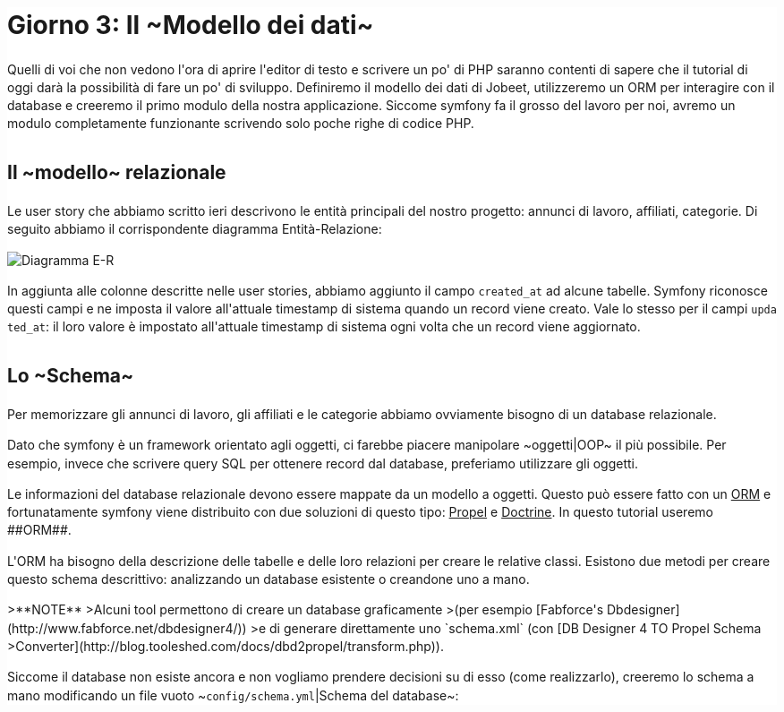 Giorno 3: Il ~Modello dei dati~
===============================

Quelli di voi che non vedono l'ora di aprire l'editor di testo e scrivere
un po' di PHP saranno contenti di sapere che il tutorial di oggi darà la
possibilità di fare un po' di sviluppo. Definiremo il modello dei dati di Jobeet,
utilizzeremo un ORM per interagire con il database e creeremo il primo modulo 
della nostra applicazione. Siccome symfony fa il grosso del lavoro per noi,
avremo un modulo completamente funzionante scrivendo solo poche righe di
codice PHP.


Il ~modello~ relazionale
------------------------

Le user story che abbiamo scritto ieri descrivono le entità principali
del nostro progetto: annunci di lavoro, affiliati, categorie. Di seguito 
abbiamo il corrispondente diagramma Entità-Relazione:

![Diagramma E-R](http://www.symfony-project.org/images/jobeet/1_4/03/diagram.png)

In aggiunta alle colonne descritte nelle user stories, abbiamo aggiunto
il campo `created_at` ad alcune tabelle. Symfony riconosce questi campi e ne
imposta il valore all'attuale timestamp di sistema quando un record viene
creato. Vale lo stesso per il campi `updated_at`: il loro valore è impostato
all'attuale timestamp di sistema ogni volta che un record viene aggiornato.

Lo ~Schema~
-----------

Per memorizzare gli annunci di lavoro, gli affiliati e le categorie abbiamo
ovviamente bisogno di un database relazionale.

Dato che symfony è un framework orientato agli oggetti, ci farebbe piacere manipolare
~oggetti|OOP~ il più possibile. Per esempio, invece che scrivere query SQL per ottenere
record dal database, preferiamo utilizzare gli oggetti.

Le informazioni del database relazionale devono essere mappate da un modello a
oggetti. Questo può essere fatto con un [ORM](http://it.wikipedia.org/wiki/Object-relational_mapping)
e fortunatamente symfony viene distribuito con due soluzioni di questo tipo:
[Propel](http://www.propelorm.org/) e [Doctrine](http://www.doctrine-project.org/).
In questo tutorial useremo ##ORM##.

L'ORM ha bisogno della descrizione delle tabelle e delle loro relazioni
per creare le relative classi. Esistono due metodi per creare questo schema
descrittivo: analizzando un database esistente o creandone uno a mano.

<propel>
>**NOTE**
>Alcuni tool permettono di creare un database graficamente
>(per esempio [Fabforce's Dbdesigner](http://www.fabforce.net/dbdesigner4/))
>e di generare direttamente uno `schema.xml` (con [DB Designer 4 TO Propel Schema
>Converter](http://blog.tooleshed.com/docs/dbd2propel/transform.php)).

Siccome il database non esiste ancora e non vogliamo prendere decisioni su 
di esso (come realizzarlo), creeremo lo schema a mano modificando un file vuoto
~`config/schema.yml`|Schema del database~:
